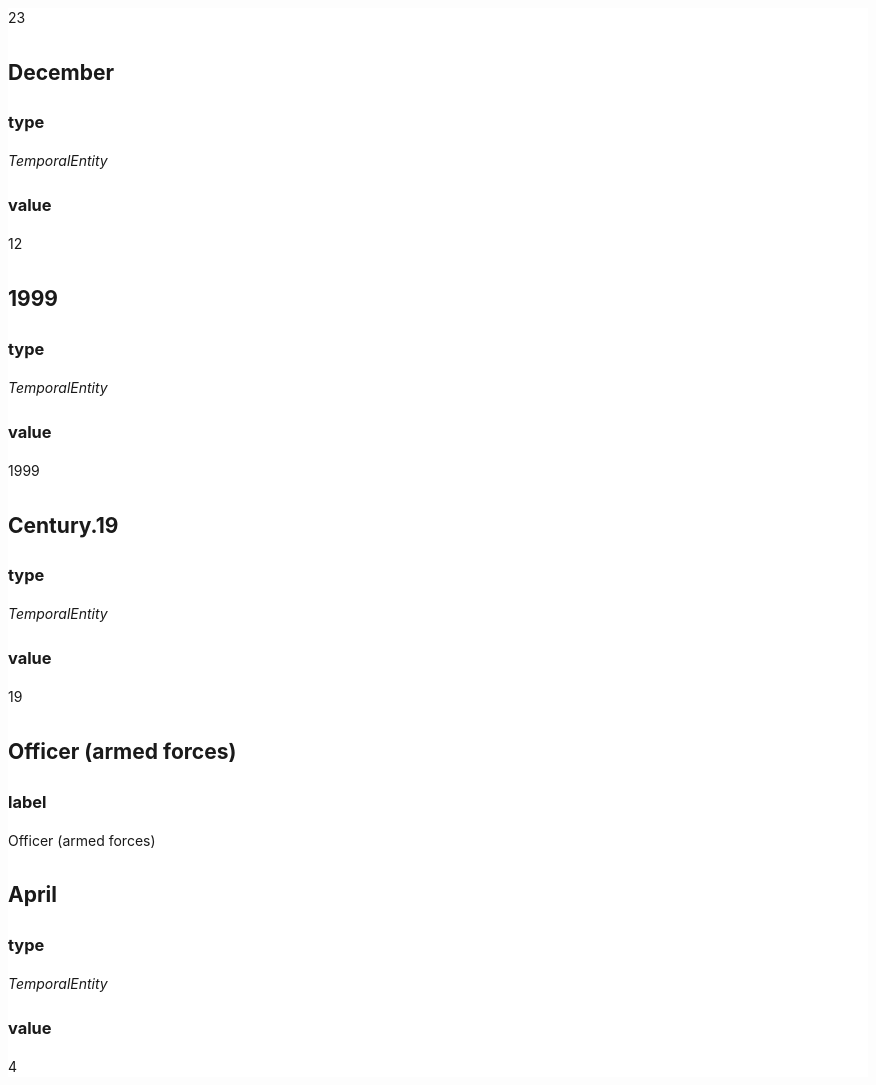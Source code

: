
23

## December

### type


*TemporalEntity*

### value


12

## 1999

### type


*TemporalEntity*

### value


1999

## Century.19

### type


*TemporalEntity*

### value


19

## Officer (armed forces)

### label


Officer (armed forces)

## April

### type


*TemporalEntity*

### value


4
